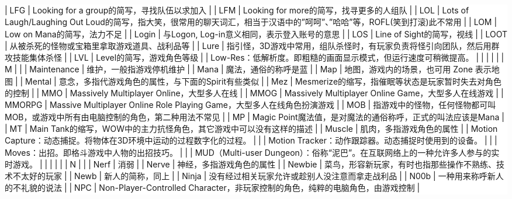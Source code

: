 | LFG | Looking for a group的简写，寻找队伍以求加入 |
| LFM | Looking for more的简写，找寻更多的人组队 |
| LOL | Lots of Laugh/Laughing Out Loud的简写，指大笑，很常用的聊天词汇，相当于汉语中的”呵呵”、”哈哈”等，ROFL(笑到打滚)此不常用 |
| LOM | Low on Mana的简写，法力不足 |
| Login | 与Logon, Log-in意义相同，表示登入账号的意思 |
| LOS | Line of Sight的简写，视线 |
| LOOT | 从被杀死的怪物或宝箱里拿取游戏道具、战利品等 |
| Lure | 指引怪，3D游戏中常用，组队杀怪时，有玩家负责将怪引向团队，然后用群攻技能集体杀怪 |
| LVL | Level的简写，游戏角色等级 |
| Low-Res：低解析度。即粗糙的画面显示模式，但运行速度可稍微提高。 |  |
|  |  |
| M |  |
| Maintenance | 维护，一般指游戏停机维护 |
| Mana | 魔法，通俗的称呼是蓝 |
| Map | 地图，游戏内的场景，也可用 Zone 表示地图 |
| Mental | 意念，多指代游戏角色的属性，与下面的Spirit有些类似 |
| Mez | Mesmerize的缩写，指催眠等状态是玩家暂时失去对角色的控制 |
| MMO | Massively Multiplayer Online，大型多人在线 |
| MMOG | Massively Multiplayer Online Game，大型多人在线游戏 |
| MMORPG | Massive Multiplayer Online Role Playing Game，大型多人在线角色扮演游戏 |
| MOB | 指游戏中的怪物，任何怪物都可叫MOB，或游戏中所有由电脑控制的角色，第二种用法不常见 |
| MP | Magic Point魔法值，是对魔法的通俗称呼，正式的叫法应该是Mana |
| MT | Main Tank的缩写，WOW中的主力抗怪角色，其它游戏中可以没有这样的描述 |
| Muscle | 肌肉，多指游戏角色的属性 |
| Motion Capture：动态捕捉。将物体在3D环境中运动的过程数字化的过程。 |  |
| Motion Tracker：动作跟踪器。动态捕捉时使用到的设备。 |  |
| Moves：出招。即格斗游戏中人物的出招技巧。 |  |
| MUD（Multi-user Dungeon）：俗称“泥巴”。在互联网络上的一种允许多人参与的实时游戏。 |  |
|  |  |
| N |  |
| Nerf | 消弱 |
| Nerve | 神经，多指游戏角色的属性 |
| Newbie | 菜鸟，形容新玩家，有时也指那些操作不熟练、技术不太好的玩家 |
| Newb | 新人的简称，同上 |
| Ninja | 没有经过相关玩家允许或趁别人没注意而拿走战利品 |
| N00b | 一种用来称呼新人的不礼貌的说法 |
| NPC | Non-Player-Controlled Character，非玩家控制的角色，纯粹的电脑角色，由游戏控制 |